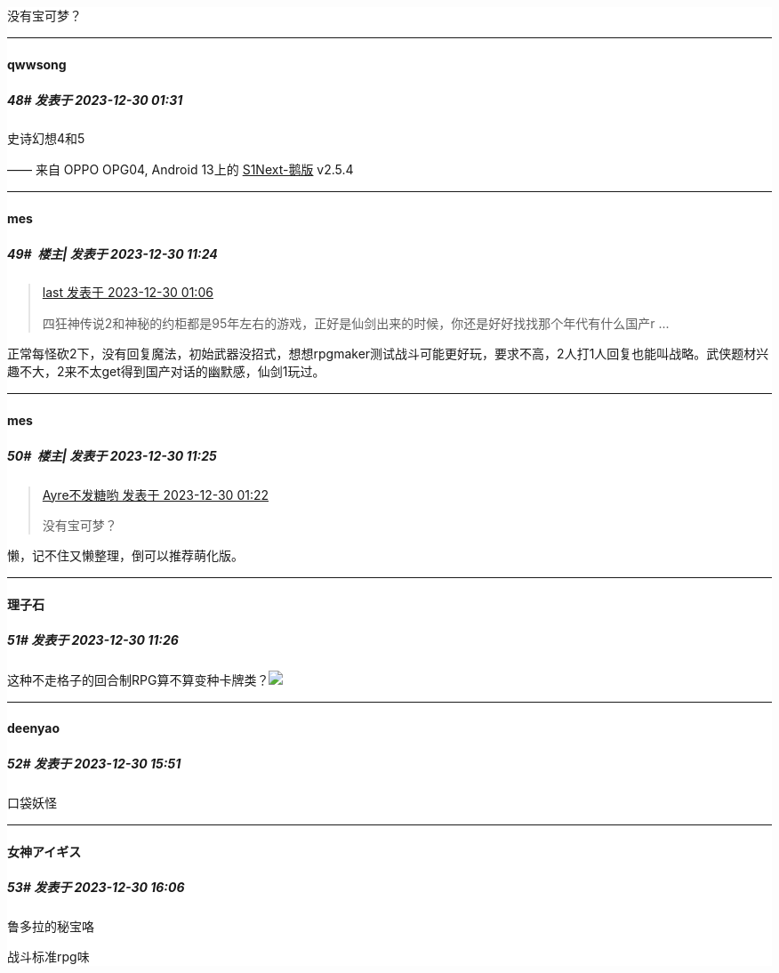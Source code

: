 没有宝可梦？

*****

####  qwwsong  
##### 48#       发表于 2023-12-30 01:31

史诗幻想4和5

—— 来自 OPPO OPG04, Android 13上的 [S1Next-鹅版](https://github.com/ykrank/S1-Next/releases) v2.5.4

*****

####  mes  
##### 49#         楼主| 发表于 2023-12-30 11:24

<blockquote><a href="httphttps://bbs.saraba1st.com/2b/forum.php?mod=redirect&amp;goto=findpost&amp;pid=63481925&amp;ptid=2165599" target="_blank">last 发表于 2023-12-30 01:06</a>

四狂神传说2和神秘的约柜都是95年左右的游戏，正好是仙剑出来的时候，你还是好好找找那个年代有什么国产r ...</blockquote>
正常每怪砍2下，没有回复魔法，初始武器没招式，想想rpgmaker测试战斗可能更好玩，要求不高，2人打1人回复也能叫战略。武侠题材兴趣不大，2来不太get得到国产对话的幽默感，仙剑1玩过。

*****

####  mes  
##### 50#         楼主| 发表于 2023-12-30 11:25

<blockquote><a href="httphttps://bbs.saraba1st.com/2b/forum.php?mod=redirect&amp;goto=findpost&amp;pid=63481968&amp;ptid=2165599" target="_blank">Ayre不发糖哟 发表于 2023-12-30 01:22</a>

没有宝可梦？</blockquote>
懒，记不住又懒整理，倒可以推荐萌化版。

*****

####  理子石  
##### 51#       发表于 2023-12-30 11:26

这种不走格子的回合制RPG算不算变种卡牌类？<img src="https://static.saraba1st.com/image/smiley/face2017/053.png" referrerpolicy="no-referrer">

*****

####  deenyao  
##### 52#       发表于 2023-12-30 15:51

口袋妖怪

*****

####  女神アイギス  
##### 53#       发表于 2023-12-30 16:06

鲁多拉的秘宝咯

战斗标准rpg味
